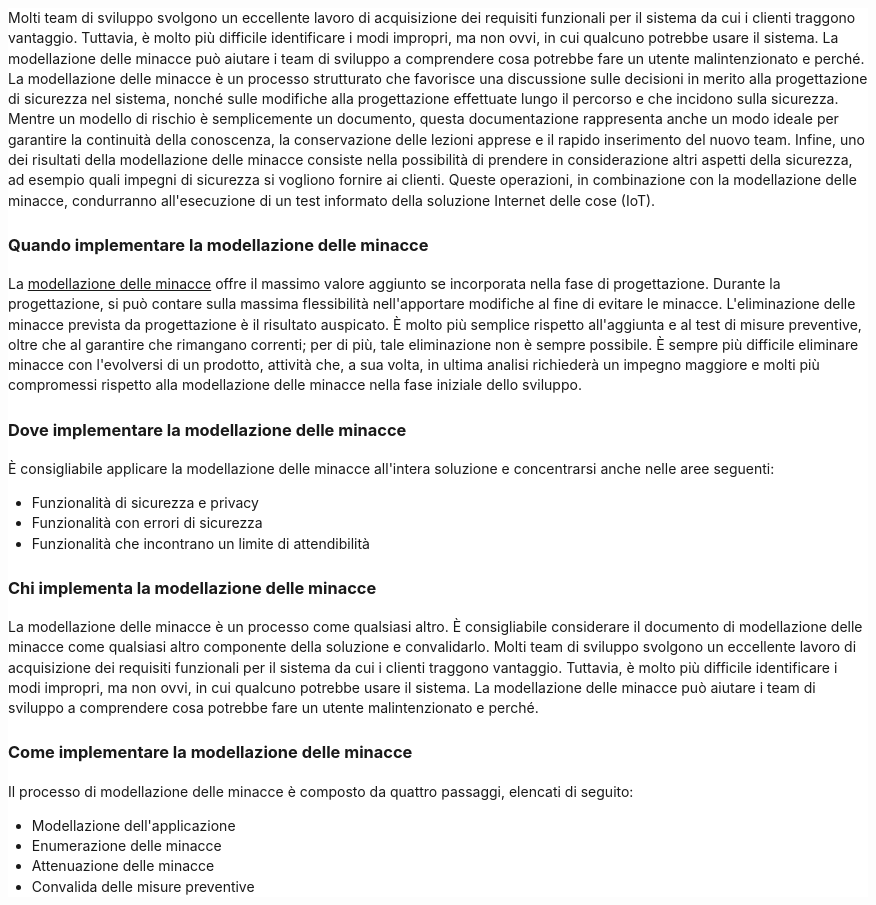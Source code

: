 Molti team di sviluppo svolgono un eccellente lavoro di acquisizione dei requisiti funzionali per il sistema da cui i clienti traggono vantaggio. Tuttavia, è molto più difficile identificare i modi impropri, ma non ovvi, in cui qualcuno potrebbe usare il sistema. La modellazione delle minacce può aiutare i team di sviluppo a comprendere cosa potrebbe fare un utente malintenzionato e perché. La modellazione delle minacce è un processo strutturato che favorisce una discussione sulle decisioni in merito alla progettazione di sicurezza nel sistema, nonché sulle modifiche alla progettazione effettuate lungo il percorso e che incidono sulla sicurezza. Mentre un modello di rischio è semplicemente un documento, questa documentazione rappresenta anche un modo ideale per garantire la continuità della conoscenza, la conservazione delle lezioni apprese e il rapido inserimento del nuovo team. Infine, uno dei risultati della modellazione delle minacce consiste nella possibilità di prendere in considerazione altri aspetti della sicurezza, ad esempio quali impegni di sicurezza si vogliono fornire ai clienti. Queste operazioni, in combinazione con la modellazione delle minacce, condurranno all'esecuzione di un test informato della soluzione Internet delle cose (IoT).

### <a name="when-to-threat-model"></a>Quando implementare la modellazione delle minacce
La [modellazione delle minacce](http://www.microsoft.com/security/sdl/adopt/threatmodeling.aspx) offre il massimo valore aggiunto se incorporata nella fase di progettazione. Durante la progettazione, si può contare sulla massima flessibilità nell'apportare modifiche al fine di evitare le minacce. L'eliminazione delle minacce prevista da progettazione è il risultato auspicato. È molto più semplice rispetto all'aggiunta e al test di misure preventive, oltre che al garantire che rimangano correnti; per di più, tale eliminazione non è sempre possibile. È sempre più difficile eliminare minacce con l'evolversi di un prodotto, attività che, a sua volta, in ultima analisi richiederà un impegno maggiore e molti più compromessi rispetto alla modellazione delle minacce nella fase iniziale dello sviluppo.

### <a name="what-to-threat-model"></a>Dove implementare la modellazione delle minacce
È consigliabile applicare la modellazione delle minacce all'intera soluzione e concentrarsi anche nelle aree seguenti:

* Funzionalità di sicurezza e privacy
* Funzionalità con errori di sicurezza
* Funzionalità che incontrano un limite di attendibilità 

### <a name="who-threat-models"></a>Chi implementa la modellazione delle minacce
La modellazione delle minacce è un processo come qualsiasi altro.  È consigliabile considerare il documento di modellazione delle minacce come qualsiasi altro componente della soluzione e convalidarlo. Molti team di sviluppo svolgono un eccellente lavoro di acquisizione dei requisiti funzionali per il sistema da cui i clienti traggono vantaggio. Tuttavia, è molto più difficile identificare i modi impropri, ma non ovvi, in cui qualcuno potrebbe usare il sistema. La modellazione delle minacce può aiutare i team di sviluppo a comprendere cosa potrebbe fare un utente malintenzionato e perché.

### <a name="how-to-threat-model"></a>Come implementare la modellazione delle minacce
Il processo di modellazione delle minacce è composto da quattro passaggi, elencati di seguito:

* Modellazione dell'applicazione
* Enumerazione delle minacce
* Attenuazione delle minacce
* Convalida delle misure preventive

